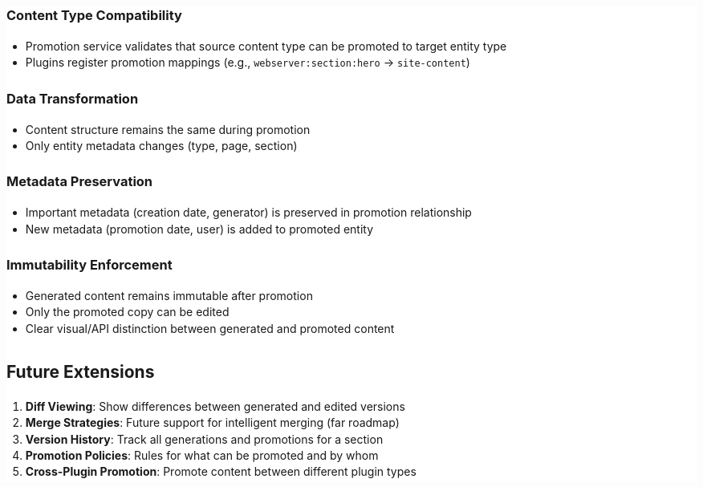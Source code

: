 ### Content Type Compatibility
- Promotion service validates that source content type can be promoted to target entity type
- Plugins register promotion mappings (e.g., `webserver:section:hero` → `site-content`)

### Data Transformation
- Content structure remains the same during promotion
- Only entity metadata changes (type, page, section)

### Metadata Preservation
- Important metadata (creation date, generator) is preserved in promotion relationship
- New metadata (promotion date, user) is added to promoted entity

### Immutability Enforcement
- Generated content remains immutable after promotion
- Only the promoted copy can be edited
- Clear visual/API distinction between generated and promoted content

## Future Extensions

1. **Diff Viewing**: Show differences between generated and edited versions
2. **Merge Strategies**: Future support for intelligent merging (far roadmap)
3. **Version History**: Track all generations and promotions for a section
4. **Promotion Policies**: Rules for what can be promoted and by whom
5. **Cross-Plugin Promotion**: Promote content between different plugin types
